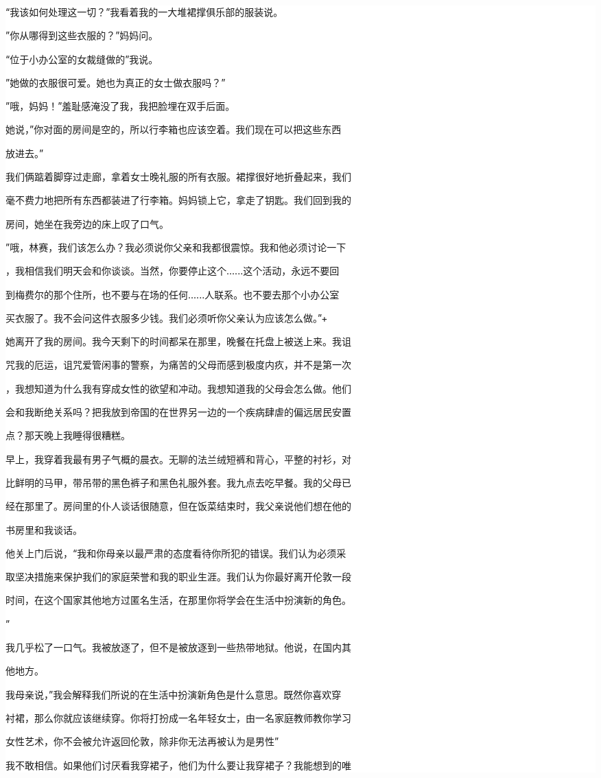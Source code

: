 “我该如何处理这一切？”我看着我的一大堆裙撑俱乐部的服装说。

”你从哪得到这些衣服的？”妈妈问。

“位于小办公室的女裁缝做的”我说。

”她做的衣服很可爱。她也为真正的女士做衣服吗？”

”哦，妈妈！”羞耻感淹没了我，我把脸埋在双手后面。

她说，”你对面的房间是空的，所以行李箱也应该空着。我们现在可以把这些东西

放进去。”

我们俩踮着脚穿过走廊，拿着女士晚礼服的所有衣服。裙撑很好地折叠起来，我们

毫不费力地把所有东西都装进了行李箱。妈妈锁上它，拿走了钥匙。我们回到我的

房间，她坐在我旁边的床上叹了口气。

”哦，林赛，我们该怎么办？我必须说你父亲和我都很震惊。我和他必须讨论一下

，我相信我们明天会和你谈谈。当然，你要停止这个......这个活动，永远不要回

到梅费尔的那个住所，也不要与在场的任何......人联系。也不要去那个小办公室

买衣服了。我不会问这件衣服多少钱。我们必须听你父亲认为应该怎么做。”+

她离开了我的房间。我今天剩下的时间都呆在那里，晚餐在托盘上被送上来。我诅

咒我的厄运，诅咒爱管闲事的警察，为痛苦的父母而感到极度内疚，并不是第一次

，我想知道为什么我有穿成女性的欲望和冲动。我想知道我的父母会怎么做。他们

会和我断绝关系吗？把我放到帝国的在世界另一边的一个疾病肆虐的偏远居民安置

点？那天晚上我睡得很糟糕。

早上，我穿着我最有男子气概的晨衣。无聊的法兰绒短裤和背心，平整的衬衫，对

比鲜明的马甲，带吊带的黑色裤子和黑色礼服外套。我九点去吃早餐。我的父母已

经在那里了。房间里的仆人谈话很随意，但在饭菜结束时，我父亲说他们想在他的

书房里和我谈话。

他关上门后说，“我和你母亲以最严肃的态度看待你所犯的错误。我们认为必须采

取坚决措施来保护我们的家庭荣誉和我的职业生涯。我们认为你最好离开伦敦一段

时间，在这个国家其他地方过匿名生活，在那里你将学会在生活中扮演新的角色。

”

我几乎松了一口气。我被放逐了，但不是被放逐到一些热带地狱。他说，在国内其

他地方。

我母亲说，”我会解释我们所说的在生活中扮演新角色是什么意思。既然你喜欢穿

衬裙，那么你就应该继续穿。你将打扮成一名年轻女士，由一名家庭教师教你学习

女性艺术，你不会被允许返回伦敦，除非你无法再被认为是男性”

我不敢相信。如果他们讨厌看我穿裙子，他们为什么要让我穿裙子？我能想到的唯
